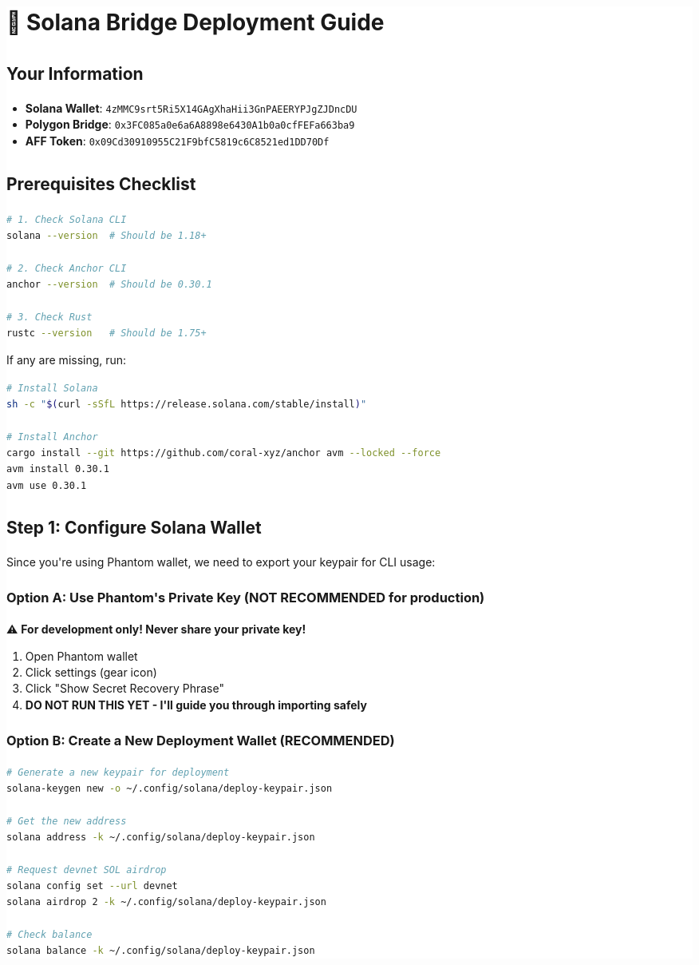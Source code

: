 # 🚀 Solana Bridge Deployment Guide

## Your Information
- **Solana Wallet**: `4zMMC9srt5Ri5X14GAgXhaHii3GnPAEERYPJgZJDncDU`
- **Polygon Bridge**: `0x3FC085a0e6a6A8898e6430A1b0a0cfFEFa663ba9`
- **AFF Token**: `0x09Cd30910955C21F9bfC5819c6C8521ed1DD70Df`

## Prerequisites Checklist

```bash
# 1. Check Solana CLI
solana --version  # Should be 1.18+

# 2. Check Anchor CLI
anchor --version  # Should be 0.30.1

# 3. Check Rust
rustc --version   # Should be 1.75+
```

If any are missing, run:
```bash
# Install Solana
sh -c "$(curl -sSfL https://release.solana.com/stable/install)"

# Install Anchor
cargo install --git https://github.com/coral-xyz/anchor avm --locked --force
avm install 0.30.1
avm use 0.30.1
```

## Step 1: Configure Solana Wallet

Since you're using Phantom wallet, we need to export your keypair for CLI usage:

### Option A: Use Phantom's Private Key (NOT RECOMMENDED for production)

⚠️ **For development only! Never share your private key!**

1. Open Phantom wallet
2. Click settings (gear icon)
3. Click "Show Secret Recovery Phrase"
4. **DO NOT RUN THIS YET - I'll guide you through importing safely**

### Option B: Create a New Deployment Wallet (RECOMMENDED)

```bash
# Generate a new keypair for deployment
solana-keygen new -o ~/.config/solana/deploy-keypair.json

# Get the new address
solana address -k ~/.config/solana/deploy-keypair.json

# Request devnet SOL airdrop
solana config set --url devnet
solana airdrop 2 -k ~/.config/solana/deploy-keypair.json

# Check balance
solana balance -k ~/.config/solana/deploy-keypair.json
```
